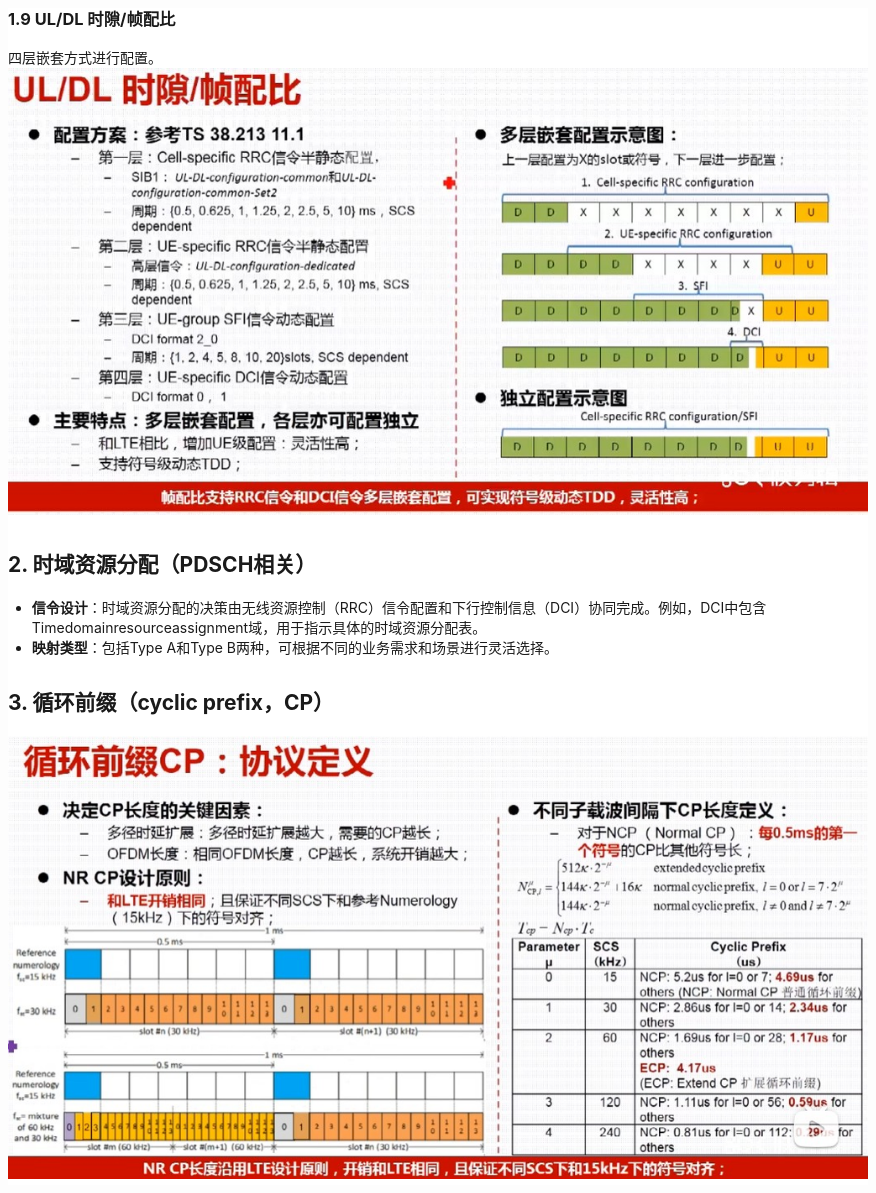 ### 1.9 UL/DL 时隙/帧配比
四层嵌套方式进行配置。
![UL/DL时隙/帧配比](./images/5gNRTimeSlotRatio.jpg)


## 2. 时域资源分配（PDSCH相关）
- **信令设计**：时域资源分配的决策由无线资源控制（RRC）信令配置和下行控制信息（DCI）协同完成。例如，DCI中包含Timedomainresourceassignment域，用于指示具体的时域资源分配表。
- **映射类型**：包括Type A和Type B两种，可根据不同的业务需求和场景进行灵活选择。

## 3. 循环前缀（cyclic prefix，CP）
![循环前缀](./images/5gNRcyclicprefix.jpg)
